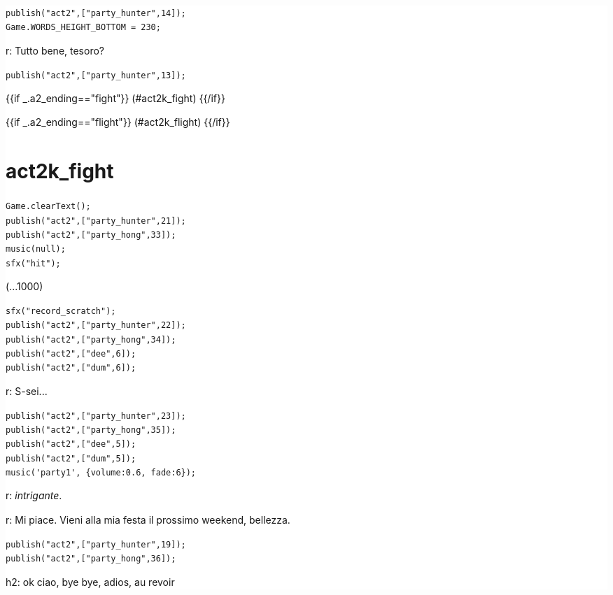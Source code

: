 ```
publish("act2",["party_hunter",14]);
Game.WORDS_HEIGHT_BOTTOM = 230;
```

r: Tutto bene, tesoro?

`publish("act2",["party_hunter",13]);`

{{if _.a2_ending=="fight"}}
(#act2k_fight)
{{/if}}

{{if _.a2_ending=="flight"}}
(#act2k_flight)
{{/if}}

# act2k_fight

```
Game.clearText();
publish("act2",["party_hunter",21]);
publish("act2",["party_hong",33]);
music(null);
sfx("hit");
```

(...1000)

```
sfx("record_scratch");
publish("act2",["party_hunter",22]);
publish("act2",["party_hong",34]);
publish("act2",["dee",6]);
publish("act2",["dum",6]);
```

r: S-sei...

```
publish("act2",["party_hunter",23]);
publish("act2",["party_hong",35]);
publish("act2",["dee",5]);
publish("act2",["dum",5]);
music('party1', {volume:0.6, fade:6});
```

r: *intrigante*.

r: Mi piace. Vieni alla mia festa il prossimo weekend, bellezza.

```
publish("act2",["party_hunter",19]);
publish("act2",["party_hong",36]);
```

h2: ok ciao, bye bye, adios, au revoir
